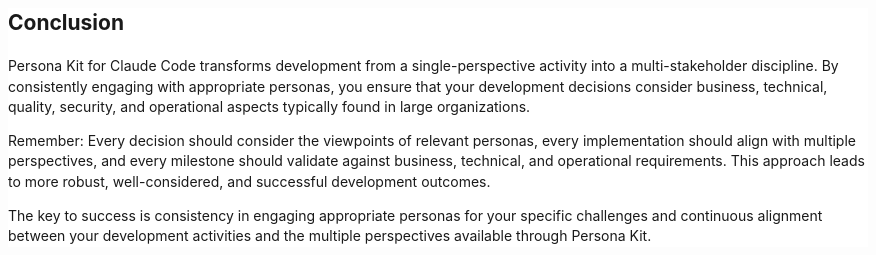 ## Conclusion
Persona Kit for Claude Code transforms development from a single-perspective activity into a multi-stakeholder discipline. By consistently engaging with appropriate personas, you ensure that your development decisions consider business, technical, quality, security, and operational aspects typically found in large organizations.

Remember: Every decision should consider the viewpoints of relevant personas, every implementation should align with multiple perspectives, and every milestone should validate against business, technical, and operational requirements. This approach leads to more robust, well-considered, and successful development outcomes.

The key to success is consistency in engaging appropriate personas for your specific challenges and continuous alignment between your development activities and the multiple perspectives available through Persona Kit.